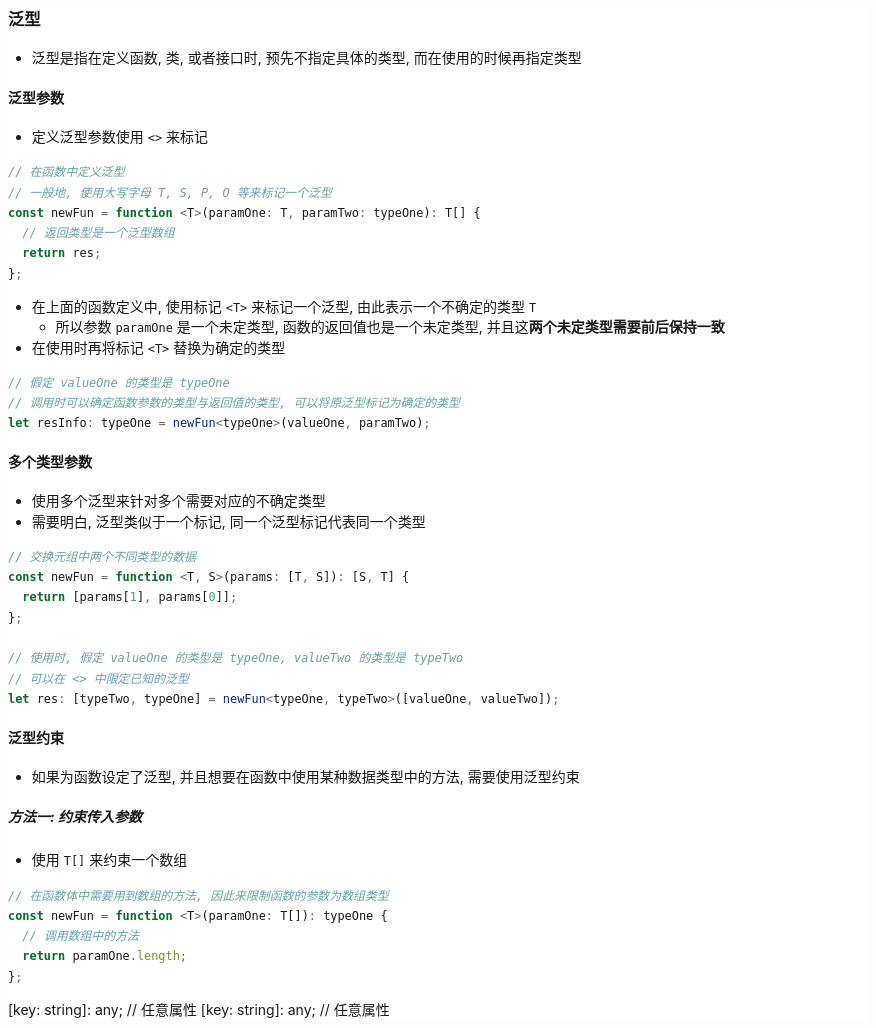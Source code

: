### 泛型

- 泛型是指在定义函数, 类, 或者接口时, 预先不指定具体的类型, 而在使用的时候再指定类型

#### 泛型参数

- 定义泛型参数使用 `<>` 来标记

```typescript
// 在函数中定义泛型
// 一般地, 使用大写字母 T, S, P, O 等来标记一个泛型
const newFun = function <T>(paramOne: T, paramTwo: typeOne): T[] {
  // 返回类型是一个泛型数组
  return res;
};
```

- 在上面的函数定义中, 使用标记 `<T>` 来标记一个泛型, 由此表示一个不确定的类型 `T`
  - 所以参数 `paramOne` 是一个未定类型, 函数的返回值也是一个未定类型, 并且这**两个未定类型需要前后保持一致**
- 在使用时再将标记 `<T>` 替换为确定的类型

```typescript
// 假定 valueOne 的类型是 typeOne
// 调用时可以确定函数参数的类型与返回值的类型, 可以将原泛型标记为确定的类型
let resInfo: typeOne = newFun<typeOne>(valueOne, paramTwo);
```

#### 多个类型参数

- 使用多个泛型来针对多个需要对应的不确定类型
- 需要明白, 泛型类似于一个标记, 同一个泛型标记代表同一个类型

```typescript
// 交换元组中两个不同类型的数据
const newFun = function <T, S>(params: [T, S]): [S, T] {
  return [params[1], params[0]];
};

// 使用时, 假定 valueOne 的类型是 typeOne, valueTwo 的类型是 typeTwo
// 可以在 <> 中限定已知的泛型
let res: [typeTwo, typeOne] = newFun<typeOne, typeTwo>([valueOne, valueTwo]);
```

#### 泛型约束

- 如果为函数设定了泛型, 并且想要在函数中使用某种数据类型中的方法, 需要使用泛型约束

##### 方法一: 约束传入参数

- 使用 `T[]` 来约束一个数组

```typescript
// 在函数体中需要用到数组的方法, 因此来限制函数的参数为数组类型
const newFun = function <T>(paramOne: T[]): typeOne {
  // 调用数组中的方法
  return paramOne.length;
};
```


  [key: string]: any; // 任意属性
  [key: string]: any; // 任意属性